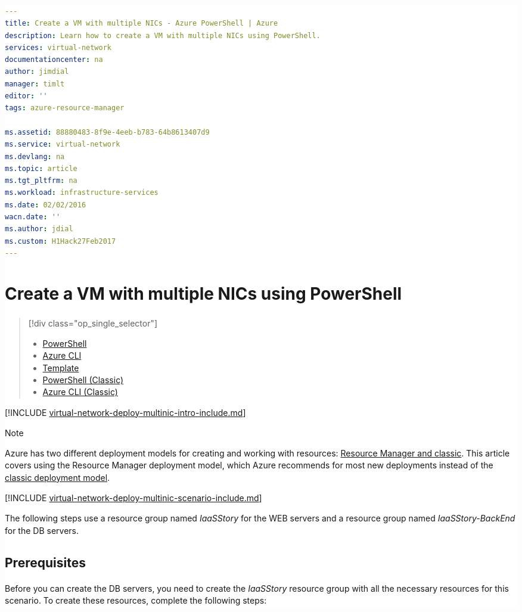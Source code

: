 ```yaml
---
title: Create a VM with multiple NICs - Azure PowerShell | Azure
description: Learn how to create a VM with multiple NICs using PowerShell.
services: virtual-network
documentationcenter: na
author: jimdial
manager: timlt
editor: ''
tags: azure-resource-manager

ms.assetid: 88880483-8f9e-4eeb-b783-64b8613407d9
ms.service: virtual-network
ms.devlang: na
ms.topic: article
ms.tgt_pltfrm: na
ms.workload: infrastructure-services
ms.date: 02/02/2016
wacn.date: ''
ms.author: jdial
ms.custom: H1Hack27Feb2017
---
```


# Create a VM with multiple NICs using PowerShell
> [!div class="op_single_selector"]
>- [PowerShell](./virtual-network-deploy-multinic-arm-ps.md)
>- [Azure CLI](./virtual-network-deploy-multinic-arm-cli.md)
>- [Template](./virtual-network-deploy-multinic-arm-template.md)
>- [PowerShell (Classic)](./virtual-network-deploy-multinic-classic-ps.md)
>- [Azure CLI (Classic)](./virtual-network-deploy-multinic-classic-cli.md)

[!INCLUDE [virtual-network-deploy-multinic-intro-include.md](../../includes/virtual-network-deploy-multinic-intro-include.md)]

> [!NOTE]
> Azure has two different deployment models for creating and working with resources:  [Resource Manager and classic](../azure-resource-manager/resource-manager-deployment-model.md).  This article covers using the Resource Manager deployment model, which Azure recommends for most new deployments instead of the [classic deployment model](./virtual-network-deploy-multinic-classic-ps.md).
>

[!INCLUDE [virtual-network-deploy-multinic-scenario-include.md](../../includes/virtual-network-deploy-multinic-scenario-include.md)]

The following steps use a resource group named *IaaSStory* for the WEB servers and a resource group named *IaaSStory-BackEnd* for the DB servers.

## <a name="Prerequisites"></a> Prerequisites
Before you can create the DB servers, you need to create the *IaaSStory* resource group with all the necessary resources for this scenario. To create these resources, complete the following steps:
